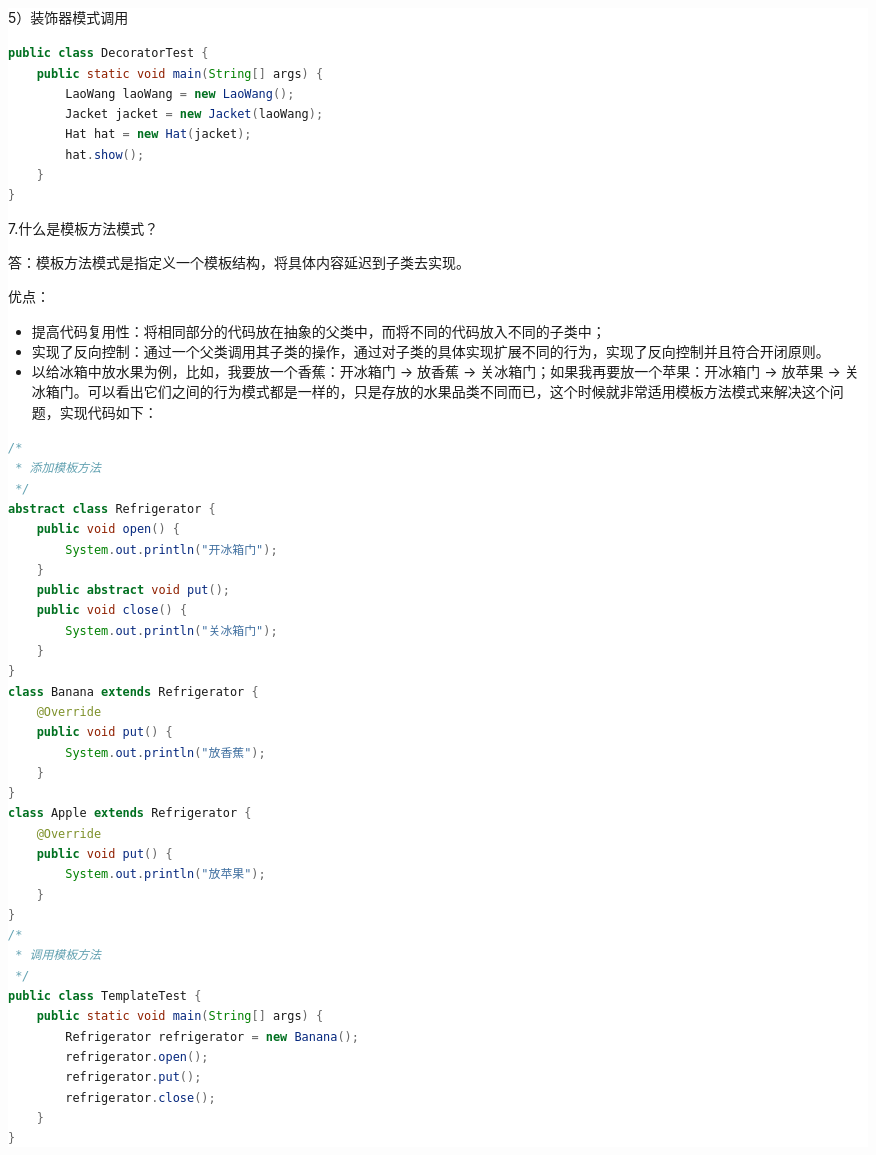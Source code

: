 5）装饰器模式调用

~~~java
public class DecoratorTest {
	public static void main(String[] args) {
		LaoWang laoWang = new LaoWang();
		Jacket jacket = new Jacket(laoWang);
		Hat hat = new Hat(jacket);
		hat.show();
	}
}
~~~

7.什么是模板方法模式？

答：模板方法模式是指定义一个模板结构，将具体内容延迟到子类去实现。

优点：

* 提高代码复用性：将相同部分的代码放在抽象的父类中，而将不同的代码放入不同的子类中；
* 实现了反向控制：通过一个父类调用其子类的操作，通过对子类的具体实现扩展不同的行为，实现了反向控制并且符合开闭原则。
* 以给冰箱中放水果为例，比如，我要放一个香蕉：开冰箱门 → 放香蕉 → 关冰箱门；如果我再要放一个苹果：开冰箱门 → 放苹果 → 关冰箱门。可以看出它们之间的行为模式都是一样的，只是存放的水果品类不同而已，这个时候就非常适用模板方法模式来解决这个问题，实现代码如下：

~~~java
/*
 * 添加模板方法 
 */
abstract class Refrigerator {
	public void open() {
		System.out.println("开冰箱门");
	}
	public abstract void put();
	public void close() {
		System.out.println("关冰箱门");
	}
}
class Banana extends Refrigerator {
	@Override
	public void put() {
		System.out.println("放香蕉");
	}
}
class Apple extends Refrigerator {
	@Override
	public void put() {
		System.out.println("放苹果");
	}
}
/*
 * 调用模板方法
 */
public class TemplateTest {
	public static void main(String[] args) {
		Refrigerator refrigerator = new Banana();
		refrigerator.open();
		refrigerator.put();
		refrigerator.close();
	}
}
~~~
